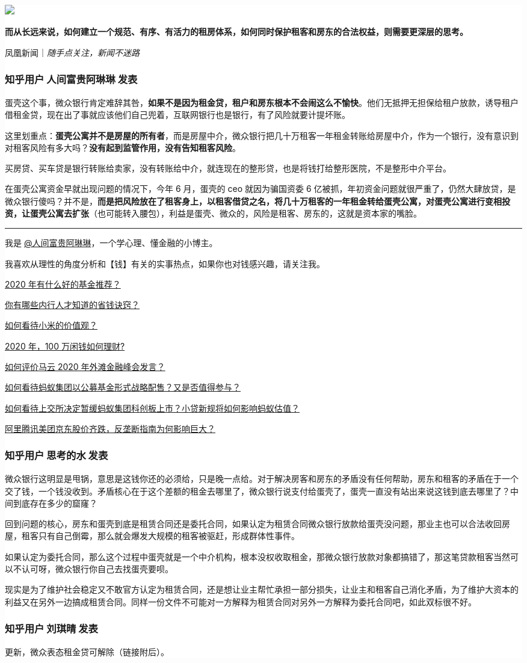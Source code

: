 ![](https://images.weserv.nl/?url=https%3A//pic4.zhimg.com/v2-b3e822d6f4e1ebdb08ac78601c18b887_r.jpg%3Fsource%3D1940ef5c)

**而从长远来说，如何建立一个规范、有序、有活力的租房体系，如何同时保护租客和房东的合法权益，则需要更深层的思考。**

凤凰新闻｜_随手点关注，新闻不迷路_
    
    
    
    
### 知乎用户 人间富贵阿琳琳 发表
    
蛋壳这个事，微众银行肯定难辞其咎，**如果不是因为租金贷，租户和房东根本不会闹这么不愉快**。他们无抵押无担保给租户放款，诱导租户借租金贷，现在出了事就应该他们自己兜着，互联网银行也是银行，有了风险就要计提坏账。

这里划重点：**蛋壳公寓并不是房屋的所有者**，而是房屋中介，微众银行把几十万租客一年租金转账给房屋中介，作为一个银行，没有意识到对租客风险有多大吗？**没有起到监管作用，没有告知租客风险**。

买房贷、买车贷是银行转账给卖家，没有转账给中介，就连现在的整形贷，也是将钱打给整形医院，不是整形中介平台。

在蛋壳公寓资金早就出现问题的情况下，今年 6 月，蛋壳的 ceo 就因为骗国资委 6 亿被抓，年初资金问题就很严重了，仍然大肆放贷，是微众银行傻吗？并不是，**而是把风险放在了租客身上，以租客借贷之名，将几十万租客的一年租金转给蛋壳公寓，对蛋壳公寓进行变相投资，让蛋壳公寓去扩张**（也可能转入腰包），利益是蛋壳、微众的，风险是租客、房东的，这就是资本家的嘴脸。

* * *

我是 [@人间富贵阿琳琳](https://www.zhihu.com/people/b5460cd36411815ba78bfa112750ac05)，一个学心理、懂金融的小博主。

我喜欢从理性的角度分析和【钱】有关的实事热点，如果你也对钱感兴趣，请关注我。

[2020 年有什么好的基金推荐？](https://www.zhihu.com/question/362087721/answer/1041026082)

[你有哪些内行人才知道的省钱诀窍？](https://www.zhihu.com/question/41854964/answer/1543759161)

[如何看待小米的价值观？](https://www.zhihu.com/question/65197205/answer/229468066)

[2020 年，100 万闲钱如何理财?](https://www.zhihu.com/question/378688459/answer/1569210488)

[如何评价马云 2020 年外滩金融峰会发言？](https://www.zhihu.com/question/427526383/answer/1556347637)

[如何看待蚂蚁集团以公募基金形式战略配售？又是否值得参与？](https://www.zhihu.com/question/422472182/answer/1491001246)

[如何看待上交所决定暂缓蚂蚁集团科创板上市？小贷新规将如何影响蚂蚁估值？](https://www.zhihu.com/question/428662705/answer/1557277399)

[阿里腾讯美团京东股价齐跌，反垄断指南为何影响巨大？](https://www.zhihu.com/question/429714044/answer/1570236842)
    
    
    
    
### 知乎用户 思考的水 发表
    
微众银行这明显是甩锅，意思是这钱你还的必须给，只是晚一点给。对于解决房客和房东的矛盾没有任何帮助，房东和租客的矛盾在于一个交了钱，一个钱没收到。矛盾核心在于这个差额的租金去哪里了，微众银行说支付给蛋壳了，蛋壳一直没有站出来说这钱到底去哪里了？中间到底存在多少的窟窿？

回到问题的核心，房东和蛋壳到底是租赁合同还是委托合同，如果认定为租赁合同微众银行放款给蛋壳没问题，那业主也可以合法收回房屋，租客只有自己倒霉，那么就会爆发大规模的租客被驱赶，形成群体性事件。

如果认定为委托合同，那么这个过程中蛋壳就是一个中介机构，根本没权收取租金，那微众银行放款对象都搞错了，那这笔贷款租客当然可以不认可呀，微众银行你自己去找蛋壳要呗。

现实是为了维护社会稳定又不敢官方认定为租赁合同，还是想让业主帮忙承担一部分损失，让业主和租客自己消化矛盾，为了维护大资本的利益又在另外一边搞成租赁合同。同样一份文件不可能对一方解释为租赁合同对另外一方解释为委托合同吧，如此双标很不好。
    
    
    
    
### 知乎用户 刘琪晴​ 发表
    
更新，微众表态租金贷可解除（链接附后）。
